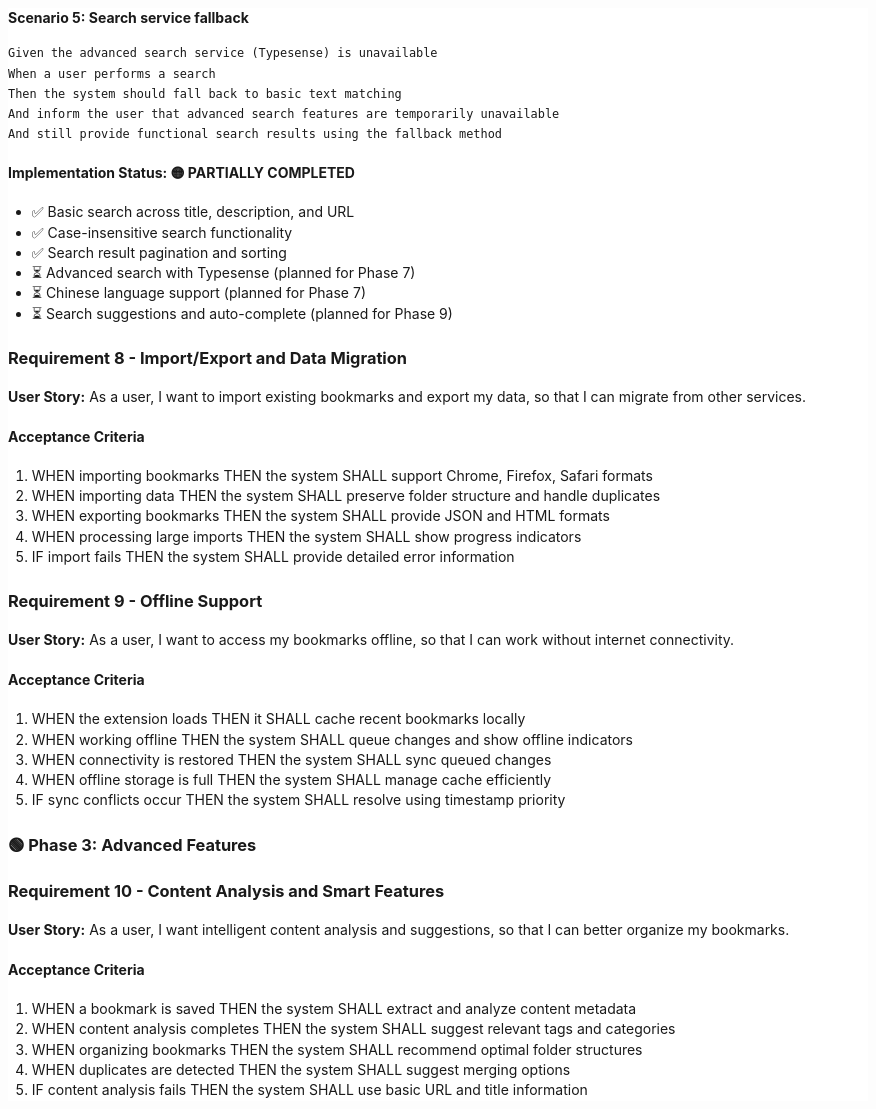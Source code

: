 **Scenario 5: Search service fallback**
```gherkin
Given the advanced search service (Typesense) is unavailable
When a user performs a search
Then the system should fall back to basic text matching
And inform the user that advanced search features are temporarily unavailable
And still provide functional search results using the fallback method
```

#### Implementation Status: 🟡 PARTIALLY COMPLETED
- ✅ Basic search across title, description, and URL
- ✅ Case-insensitive search functionality
- ✅ Search result pagination and sorting
- ⏳ Advanced search with Typesense (planned for Phase 7)
- ⏳ Chinese language support (planned for Phase 7)
- ⏳ Search suggestions and auto-complete (planned for Phase 9)

### Requirement 8 - Import/Export and Data Migration

**User Story:** As a user, I want to import existing bookmarks and export my data, so that I can migrate from other services.

#### Acceptance Criteria

1. WHEN importing bookmarks THEN the system SHALL support Chrome, Firefox, Safari formats
2. WHEN importing data THEN the system SHALL preserve folder structure and handle duplicates
3. WHEN exporting bookmarks THEN the system SHALL provide JSON and HTML formats
4. WHEN processing large imports THEN the system SHALL show progress indicators
5. IF import fails THEN the system SHALL provide detailed error information

### Requirement 9 - Offline Support

**User Story:** As a user, I want to access my bookmarks offline, so that I can work without internet connectivity.

#### Acceptance Criteria

1. WHEN the extension loads THEN it SHALL cache recent bookmarks locally
2. WHEN working offline THEN the system SHALL queue changes and show offline indicators
3. WHEN connectivity is restored THEN the system SHALL sync queued changes
4. WHEN offline storage is full THEN the system SHALL manage cache efficiently
5. IF sync conflicts occur THEN the system SHALL resolve using timestamp priority

### 🟢 Phase 3: Advanced Features

### Requirement 10 - Content Analysis and Smart Features

**User Story:** As a user, I want intelligent content analysis and suggestions, so that I can better organize my bookmarks.

#### Acceptance Criteria

1. WHEN a bookmark is saved THEN the system SHALL extract and analyze content metadata
2. WHEN content analysis completes THEN the system SHALL suggest relevant tags and categories
3. WHEN organizing bookmarks THEN the system SHALL recommend optimal folder structures
4. WHEN duplicates are detected THEN the system SHALL suggest merging options
5. IF content analysis fails THEN the system SHALL use basic URL and title information

